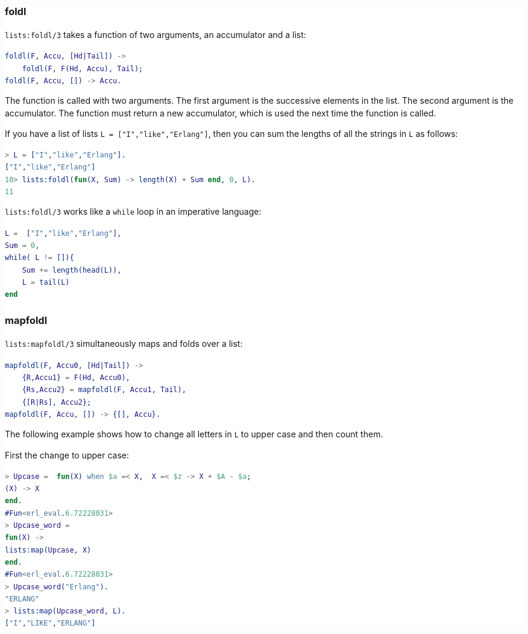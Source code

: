 ### foldl

`lists:foldl/3` takes a function of two arguments, an accumulator and a list:

```erlang
foldl(F, Accu, [Hd|Tail]) ->
    foldl(F, F(Hd, Accu), Tail);
foldl(F, Accu, []) -> Accu.
```

The function is called with two arguments. The first argument is the successive
elements in the list. The second argument is the accumulator. The function must
return a new accumulator, which is used the next time the function is called.

If you have a list of lists `L = ["I","like","Erlang"]`, then you can sum the
lengths of all the strings in `L` as follows:

```erlang
> L = ["I","like","Erlang"].
["I","like","Erlang"]
10> lists:foldl(fun(X, Sum) -> length(X) + Sum end, 0, L).
11
```

`lists:foldl/3` works like a `while` loop in an imperative language:

```erlang
L =  ["I","like","Erlang"],
Sum = 0,
while( L != []){
    Sum += length(head(L)),
    L = tail(L)
end
```

### mapfoldl

`lists:mapfoldl/3` simultaneously maps and folds over a list:

```erlang
mapfoldl(F, Accu0, [Hd|Tail]) ->
    {R,Accu1} = F(Hd, Accu0),
    {Rs,Accu2} = mapfoldl(F, Accu1, Tail),
    {[R|Rs], Accu2};
mapfoldl(F, Accu, []) -> {[], Accu}.
```

The following example shows how to change all letters in `L` to upper case and
then count them.

First the change to upper case:

```erlang
> Upcase =  fun(X) when $a =< X,  X =< $z -> X + $A - $a;
(X) -> X
end.
#Fun<erl_eval.6.72228031>
> Upcase_word =
fun(X) ->
lists:map(Upcase, X)
end.
#Fun<erl_eval.6.72228031>
> Upcase_word("Erlang").
"ERLANG"
> lists:map(Upcase_word, L).
["I","LIKE","ERLANG"]
```
